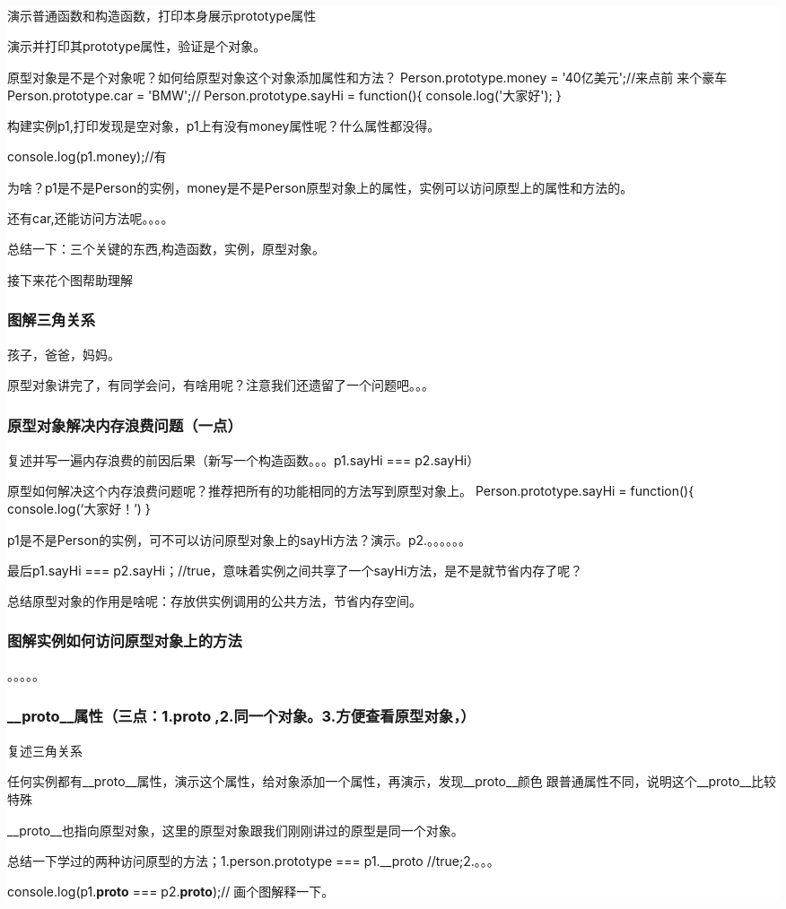 演示普通函数和构造函数，打印本身展示prototype属性

演示并打印其prototype属性，验证是个对象。

原型对象是不是个对象呢？如何给原型对象这个对象添加属性和方法？
Person.prototype.money = '40亿美元';//来点前
来个豪车
Person.prototype.car = 'BMW';//
Person.prototype.sayHi = function(){
	console.log('大家好');
}

构建实例p1,打印发现是空对象，p1上有没有money属性呢？什么属性都没得。

console.log(p1.money);//有

为啥？p1是不是Person的实例，money是不是Person原型对象上的属性，实例可以访问原型上的属性和方法的。

还有car,还能访问方法呢。。。。


总结一下：三个关键的东西,构造函数，实例，原型对象。

接下来花个图帮助理解

### 图解三角关系
孩子，爸爸，妈妈。

原型对象讲完了，有同学会问，有啥用呢？注意我们还遗留了一个问题吧。。。

### 原型对象解决内存浪费问题（一点）

复述并写一遍内存浪费的前因后果（新写一个构造函数。。。p1.sayHi === p2.sayHi）


原型如何解决这个内存浪费问题呢？推荐把所有的功能相同的方法写到原型对象上。
Person.prototype.sayHi = function(){ console.log(‘大家好！’) }

p1是不是Person的实例，可不可以访问原型对象上的sayHi方法？演示。p2.。。。。。。

最后p1.sayHi === p2.sayHi；//true，意味着实例之间共享了一个sayHi方法，是不是就节省内存了呢？

总结原型对象的作用是啥呢：存放供实例调用的公共方法，节省内存空间。

### 图解实例如何访问原型对象上的方法
。。。。。

### __proto__属性（三点：1.__proto__ ,2.同一个对象。3.方便查看原型对象，）
复述三角关系

任何实例都有__proto__属性，演示这个属性，给对象添加一个属性，再演示，发现__proto__颜色
跟普通属性不同，说明这个__proto__比较特殊

__proto__也指向原型对象，这里的原型对象跟我们刚刚讲过的原型是同一个对象。

总结一下学过的两种访问原型的方法；1.person.prototype === p1.__proto //true;2.。。。

console.log(p1.__proto__ === p2.__proto__);//
画个图解释一下。
